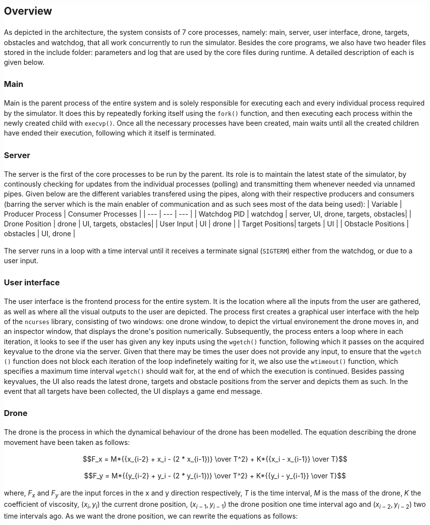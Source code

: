 Overview
----------------------
As depicted in the architecture, the system consists of 7 core processes, namely: main, server, user interface, drone, targets, obstacles and watchdog, that all work concurrently to run the simulator. Besides the core programs, we also have two header files stored in the include folder: parameters and log that are used by the core files during runtime. A detailed description of each is given below.

### Main ###
Main is the parent process of the entire system and is solely responsible for executing each and every individual process required by the simulator. It does this by repeatedly forking itself using the `fork()` function, and then executing each process within the newly created child with `execvp()`. Once all the necessary processes have been created, main waits until all the created children have ended their execution, following which it itself is terminated.

### Server ###
The server is the first of the core processes to be run by the parent. Its role is to maintain the latest state of the simulator, by continously checking for updates from the individual processes (polling) and transmitting them whenever needed via unnamed pipes. Given below are the different variables transfered using the pipes, along with their respective producers and consumers (barring the server which is the main enabler of communication and as such sees most of the data being used):
| Variable | Producer Process | Consumer Processes |
| --- | --- | --- |
| Watchdog PID | watchdog | server, UI, drone, targets, obstacles|
| Drone Position | drone | UI, targets, obstacles|
| User Input | UI | drone |
| Target Positions| targets | UI |
| Obstacle Positions | obstacles | UI, drone |

The server runs in a loop with a time interval until it receives a terminate signal (`SIGTERM`) either from the watchdog, or due to a user input.

### User interface ###
The user interface is the frontend process for the entire system. It is the location where all the inputs from the user are gathered, as well as where all the visual outputs to the user are depicted. The process first creates a graphical user interface with the help of the `ncurses` library, consisting of two windows: one drone window, to depict the virtual environement the drone moves in, and an inspector window, that displays the drone's position numerically. Subsequently, the process enters a loop where in each iteration, it looks to see if the user has given any key inputs using the `wgetch()` function, following which it passes on the acquired keyvalue to the drone via the server. Given that there may be times the user does not provide any input, to ensure that the `wgetch()` function does not block each iteration of the loop indefinetely waiting for it, we also use the `wtimeout()` function, which specifies a maximum time interval `wgetch()` should wait for, at the end of which the execution is continued. Besides passing keyvalues, the UI also reads the latest drone, targets and obstacle positions from the server and depicts them as such. In the event that all targets have been collected, the UI displays a game end message.

### Drone ###
The drone is the process in which the dynamical behaviour of the drone has been modelled. The equation describing the drone movement have been taken as follows:
```math
F_x = M*{{x_{i-2} + x_i - (2 * x_{i-1})} \over T^2} + K*{{x_i - x_{i-1}} \over T}
```
```math
F_y = M*{{y_{i-2} + y_i - (2 * y_{i-1})} \over T^2} + K*{{y_i - y_{i-1}} \over T}
```
where, $F_x$ and $F_y$ are the input forces in the x and y direction respectively, $T$ is the time interval, $M$ is the mass of the drone, $K$ the coefficient of viscosity, ($x_{i},y_{i}$) the current drone position, ($x_{i-1},y_{i-1}$) the drone position one time interval ago and ($x_{i-2},y_{i-2}$) two time intervals ago. As we want the drone position, we can rewrite the equations as follows: